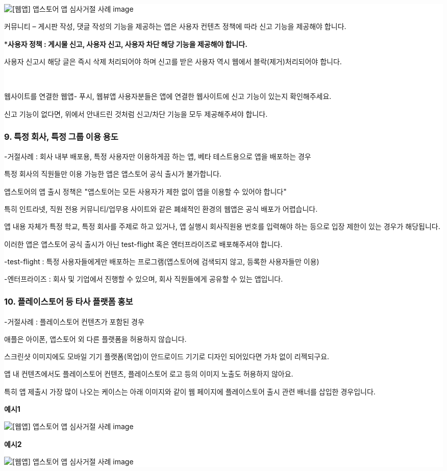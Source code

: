 

![[웹앱] 앱스토어 앱 심사거절 사례 image](https://image.lemoncloud.io/c392d8d2-9820-43dc-bcff-df2e6577603a)

커뮤니티 – 게시판 작성, 댓글 작성의 기능을 제공하는 앱은 사용자 컨텐츠 정책에 따라 신고 기능을 제공해야 합니다.

***사용자 정책 : 게시물 신고, 사용자 신고, 사용자 차단 해당 기능을 제공해야 합니다.**

사용자 신고시 해당 글은 즉시 삭제 처리되어야 하며 신고를 받은 사용자 역시 웹에서 블락(제거)처리되어야 합니다.

​

웹사이트를 연결한 웹앱- 푸시, 웹뷰앱 사용자분들은 앱에 연결한 웹사이트에 신고 기능이 있는지 확인해주세요.​

신고 기능이 없다면, 위에서 안내드린 것처럼 신고/차단 기능을 모두 제공해주셔야 합니다.



### 9. 특정 회사, 특정 그룹 이용 용도



-거절사례 : 회사 내부 배포용, 특정 사용자만 이용하게끔 하는 앱, 베타 테스트용으로 앱을 배포하는 경우

특정 회사의 직원들만 이용 가능한 앱은 앱스토어 공식 출시가 불가합니다.

앱스토어의 앱 출시 정책은 "앱스토어는 모든 사용자가 제한 없이 앱을 이용할 수 있어야 합니다"

특히 인트라넷, 직원 전용 커뮤니티/업무용 사이트와 같은 폐쇄적인 환경의 웹앱은 공식 배포가 어렵습니다.

앱 내용 자체가 특정 학교, 특정 회사를 주제로 하고 있거나, 앱 실행시 회사직원용 번호를 입력해야 하는 등으로 입장 제한이 있는 경우가 해당됩니다.

이러한 앱은 앱스토어 공식 출시가 아닌 test-flight 혹은 엔터프라이즈로 배포해주셔야 합니다.

 -test-flight : 특정 사용자들에게만 배포하는 프로그램(앱스토어에 검색되지 않고, 등록한 사용자들만 이용)

-엔터프라이즈 : 회사 및 기업에서 진행할 수 있으며, 회사 직원들에게 공유할 수 있는 앱입니다.



### 10. 플레이스토어 등 타사 플랫폼 홍보



-거절사례 : 플레이스토어 컨텐츠가 포함된 경우

애플은 아이폰, 앱스토어 외 다른 플랫폼을 허용하지 않습니다.

스크린샷 이미지에도 모바일 기기 플랫폼(목업)이 안드로이드 기기로 디자인 되어있다면 가차 없이 리젝되구요.

앱 내 컨텐츠에서도 플레이스토어 컨텐츠, 플레이스토어 로고 등의 이미지 노출도 허용하지 않아요.

특히 앱 제출시 가장 많이 나오는 케이스는 아래 이미지와 같이 웹 페이지에 플레이스토어 출시 관련 배너를 삽입한 경우입니다.



**예시1**

![[웹앱] 앱스토어 앱 심사거절 사례 image](https://image.lemoncloud.io/27fb3a81-3b72-4581-b194-ebff6ac1756e)



**예시2**

![[웹앱] 앱스토어 앱 심사거절 사례 image](https://image.lemoncloud.io/0781b91f-8664-4228-9e33-be120869bffd)
